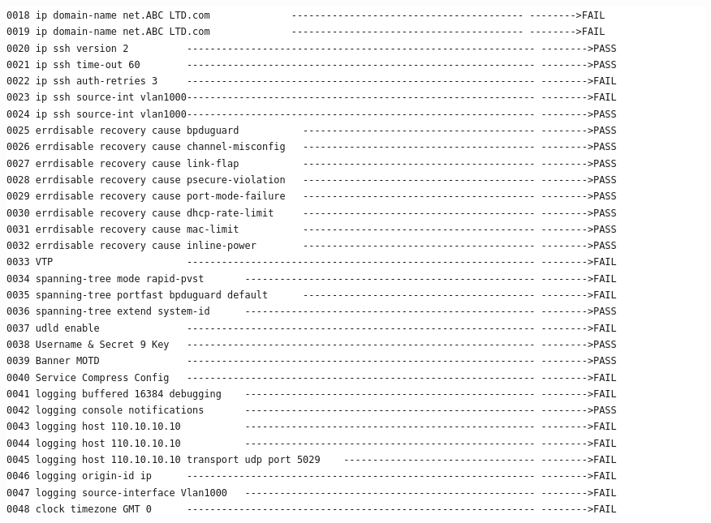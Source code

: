 ```
0018 ip domain-name net.ABC LTD.com              ---------------------------------------- -------->FAIL
0019 ip domain-name net.ABC LTD.com              ---------------------------------------- -------->FAIL
0020 ip ssh version 2          ------------------------------------------------------------ -------->PASS
0021 ip ssh time-out 60        ------------------------------------------------------------ -------->PASS
0022 ip ssh auth-retries 3     ------------------------------------------------------------ -------->FAIL
0023 ip ssh source-int vlan1000------------------------------------------------------------ -------->FAIL
0024 ip ssh source-int vlan1000------------------------------------------------------------ -------->PASS
0025 errdisable recovery cause bpduguard           ---------------------------------------- -------->PASS
0026 errdisable recovery cause channel-misconfig   ---------------------------------------- -------->PASS
0027 errdisable recovery cause link-flap           ---------------------------------------- -------->PASS
0028 errdisable recovery cause psecure-violation   ---------------------------------------- -------->PASS
0029 errdisable recovery cause port-mode-failure   ---------------------------------------- -------->PASS
0030 errdisable recovery cause dhcp-rate-limit     ---------------------------------------- -------->PASS
0031 errdisable recovery cause mac-limit           ---------------------------------------- -------->PASS
0032 errdisable recovery cause inline-power        ---------------------------------------- -------->PASS
0033 VTP                       ------------------------------------------------------------ -------->FAIL
0034 spanning-tree mode rapid-pvst       -------------------------------------------------- -------->FAIL
0035 spanning-tree portfast bpduguard default      ---------------------------------------- -------->FAIL
0036 spanning-tree extend system-id      -------------------------------------------------- -------->PASS
0037 udld enable               ------------------------------------------------------------ -------->FAIL
0038 Username & Secret 9 Key   ------------------------------------------------------------ -------->PASS
0039 Banner MOTD               ------------------------------------------------------------ -------->PASS
0040 Service Compress Config   ------------------------------------------------------------ -------->FAIL
0041 logging buffered 16384 debugging    -------------------------------------------------- -------->FAIL
0042 logging console notifications       -------------------------------------------------- -------->PASS
0043 logging host 110.10.10.10           -------------------------------------------------- -------->FAIL
0044 logging host 110.10.10.10           -------------------------------------------------- -------->FAIL
0045 logging host 110.10.10.10 transport udp port 5029    --------------------------------- -------->FAIL
0046 logging origin-id ip      ------------------------------------------------------------ -------->FAIL
0047 logging source-interface Vlan1000   -------------------------------------------------- -------->FAIL
0048 clock timezone GMT 0      ------------------------------------------------------------ -------->FAIL
```